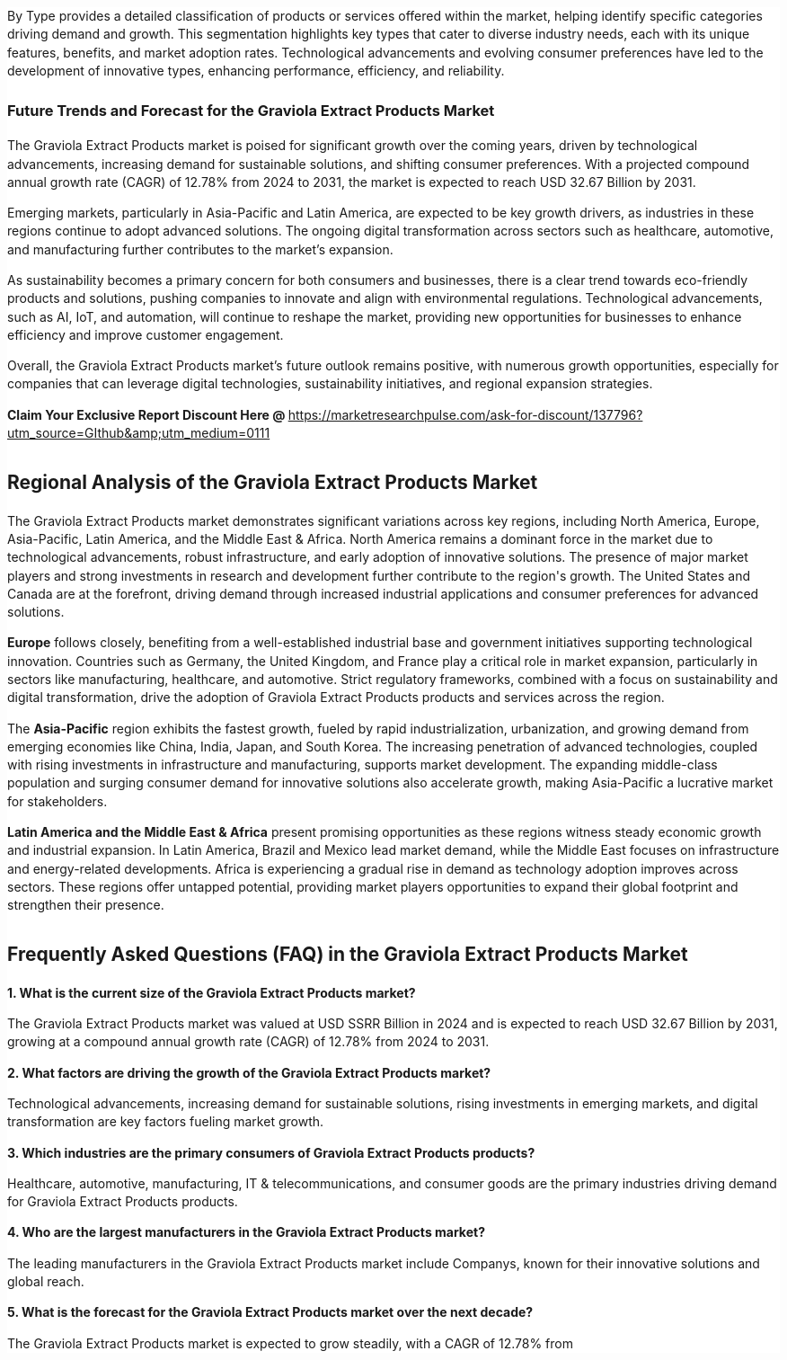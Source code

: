 By Type provides a detailed classification of products or services offered within the market, helping identify specific categories driving demand and growth. This segmentation highlights key types that cater to diverse industry needs, each with its unique features, benefits, and market adoption rates. Technological advancements and evolving consumer preferences have led to the development of innovative types, enhancing performance, efficiency, and reliability.</p><h3>Future Trends and Forecast for the Graviola Extract Products Market</h3><p>The Graviola Extract Products market is poised for significant growth over the coming years, driven by technological advancements, increasing demand for sustainable solutions, and shifting consumer preferences. With a projected compound annual growth rate (CAGR) of 12.78% from 2024 to 2031, the market is expected to reach USD 32.67 Billion by 2031.</p><p>Emerging markets, particularly in Asia-Pacific and Latin America, are expected to be key growth drivers, as industries in these regions continue to adopt advanced solutions. The ongoing digital transformation across sectors such as healthcare, automotive, and manufacturing further contributes to the market&rsquo;s expansion.</p><p>As sustainability becomes a primary concern for both consumers and businesses, there is a clear trend towards eco-friendly products and solutions, pushing companies to innovate and align with environmental regulations. Technological advancements, such as AI, IoT, and automation, will continue to reshape the market, providing new opportunities for businesses to enhance efficiency and improve customer engagement.</p><p>Overall, the Graviola Extract Products market&rsquo;s future outlook remains positive, with numerous growth opportunities, especially for companies that can leverage digital technologies, sustainability initiatives, and regional expansion strategies.</p><p><strong>Claim Your Exclusive Report Discount Here @ </strong><a href="https://marketresearchpulse.com/ask-for-discount/137796?utm_source=GIthub&amp;utm_medium=0111">https://marketresearchpulse.com/ask-for-discount/137796?utm_source=GIthub&amp;utm_medium=0111</a></p><h2><strong>Regional Analysis of the Graviola Extract Products Market</strong></h2><p>The Graviola Extract Products market demonstrates significant variations across key regions, including North America, Europe, Asia-Pacific, Latin America, and the Middle East &amp; Africa. North America remains a dominant force in the market due to technological advancements, robust infrastructure, and early adoption of innovative solutions. The presence of major market players and strong investments in research and development further contribute to the region's growth. The United States and Canada are at the forefront, driving demand through increased industrial applications and consumer preferences for advanced solutions.</p><p><strong>Europe</strong> follows closely, benefiting from a well-established industrial base and government initiatives supporting technological innovation. Countries such as Germany, the United Kingdom, and France play a critical role in market expansion, particularly in sectors like manufacturing, healthcare, and automotive. Strict regulatory frameworks, combined with a focus on sustainability and digital transformation, drive the adoption of Graviola Extract Products products and services across the region.</p><p>The <strong>Asia-Pacific</strong> region exhibits the fastest growth, fueled by rapid industrialization, urbanization, and growing demand from emerging economies like China, India, Japan, and South Korea. The increasing penetration of advanced technologies, coupled with rising investments in infrastructure and manufacturing, supports market development. The expanding middle-class population and surging consumer demand for innovative solutions also accelerate growth, making Asia-Pacific a lucrative market for stakeholders.</p><p><strong>Latin America and the Middle East &amp; Africa</strong> present promising opportunities as these regions witness steady economic growth and industrial expansion. In Latin America, Brazil and Mexico lead market demand, while the Middle East focuses on infrastructure and energy-related developments. Africa is experiencing a gradual rise in demand as technology adoption improves across sectors. These regions offer untapped potential, providing market players opportunities to expand their global footprint and strengthen their presence.</p><h2><strong>Frequently Asked Questions (FAQ) in the Graviola Extract Products Market</strong></h2><p><strong>1. What is the current size of the Graviola Extract Products market?</strong></p><p>The Graviola Extract Products market was valued at USD SSRR Billion in 2024 and is expected to reach USD 32.67 Billion by 2031, growing at a compound annual growth rate (CAGR) of 12.78% from 2024 to 2031.</p><p><strong>2. What factors are driving the growth of the Graviola Extract Products market?</strong></p><p>Technological advancements, increasing demand for sustainable solutions, rising investments in emerging markets, and digital transformation are key factors fueling market growth.</p><p><strong>3. Which industries are the primary consumers of Graviola Extract Products products?</strong></p><p>Healthcare, automotive, manufacturing, IT &amp; telecommunications, and consumer goods are the primary industries driving demand for Graviola Extract Products products.</p><p><strong>4. Who are the largest manufacturers in the Graviola Extract Products market?</strong></p><p>The leading manufacturers in the Graviola Extract Products market include Companys, known for their innovative solutions and global reach.</p><p><strong>5. What is the forecast for the Graviola Extract Products market over the next decade?</strong></p><p>The Graviola Extract Products market is expected to grow steadily, with a CAGR of 12.78% from